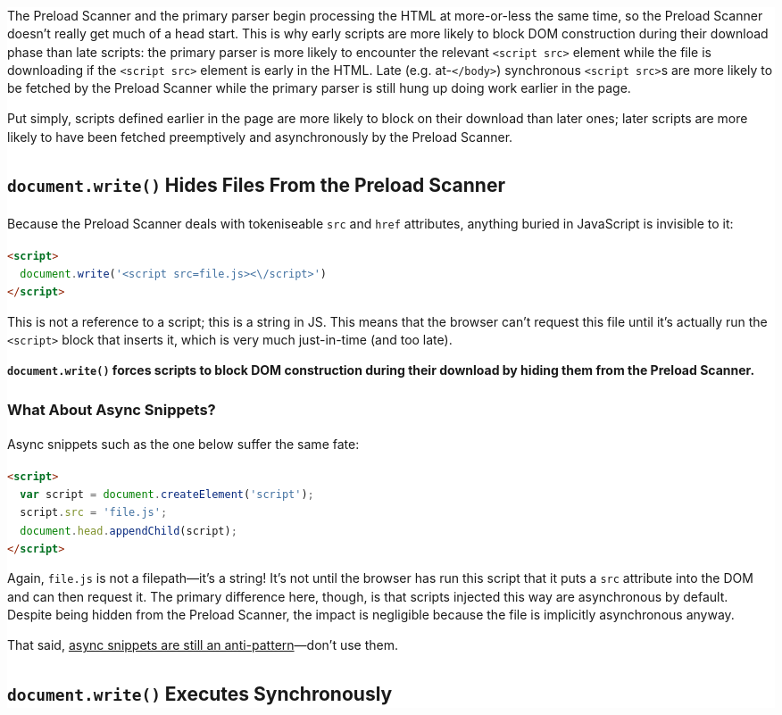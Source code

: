 The Preload Scanner and the primary parser begin processing the HTML at
more-or-less the same time, so the Preload Scanner doesn’t really get much of
a head start. This is why early scripts are more likely to block DOM
construction during their download phase than late scripts: the primary parser
is more likely to encounter the relevant `<script src>` element while the file
is downloading if the `<script src>` element is early in the HTML. Late (e.g.
at-`</body>`) synchronous `<script src>`s are more likely to be fetched by the
Preload Scanner while the primary parser is still hung up doing work earlier in
the page.

Put simply, scripts defined earlier in the page are more likely to block on
their download than later ones; later scripts are more likely to have been
fetched preemptively and asynchronously by the Preload Scanner.

## `document.write()` Hides Files From the Preload Scanner

Because the Preload Scanner deals with tokeniseable `src` and `href` attributes,
anything buried in JavaScript is invisible to it:

```html
<script>
  document.write('<script src=file.js><\/script>')
</script>
```

This is not a reference to a script; this is a string in JS. This means that the
browser can’t request this file until it’s actually run the `<script>` block
that inserts it, which is very much just-in-time (and too late).

**`document.write()` forces scripts to block DOM construction during their
download by hiding them from the Preload Scanner.**

### What About Async Snippets?

Async snippets such as the one below suffer the same fate:

```html
<script>
  var script = document.createElement('script');
  script.src = 'file.js';
  document.head.appendChild(script);
</script>
```

Again, `file.js` is not a filepath—it’s a string! It’s not until the browser has
run this script that it puts a `src` attribute into the DOM and can then request
it. The primary difference here, though, is that scripts injected this way are
asynchronous by default. Despite being hidden from the Preload Scanner, the
impact is negligible because the file is implicitly asynchronous anyway.

That said, [async snippets are still an
anti-pattern](/2022/10/speeding-up-async-snippets/)—don’t use them.

## `document.write()` Executes Synchronously
